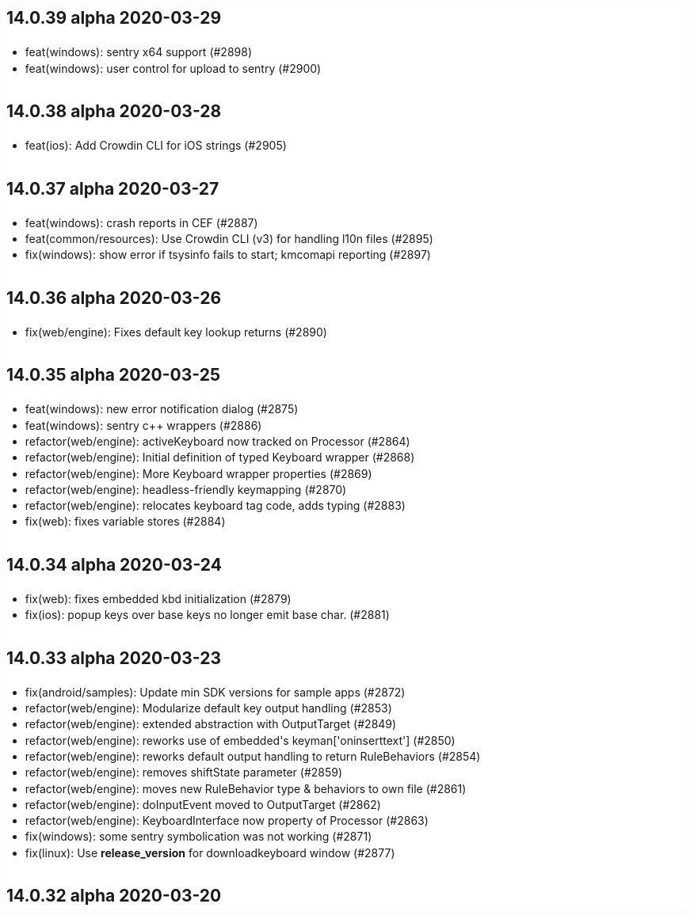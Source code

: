 ## 14.0.39 alpha 2020-03-29

* feat(windows): sentry x64 support (#2898)
* feat(windows): user control for upload to sentry (#2900)

## 14.0.38 alpha 2020-03-28

* feat(ios): Add Crowdin CLI for iOS strings (#2905)

## 14.0.37 alpha 2020-03-27

* feat(windows): crash reports in CEF (#2887)
* feat(common/resources): Use Crowdin CLI (v3) for handling l10n files (#2895)
* fix(windows): show error if tsysinfo fails to start; kmcomapi reporting (#2897)

## 14.0.36 alpha 2020-03-26

* fix(web/engine): Fixes default key lookup returns (#2890)

## 14.0.35 alpha 2020-03-25

* feat(windows): new error notification dialog (#2875)
* feat(windows): sentry c++ wrappers (#2886)
* refactor(web/engine): activeKeyboard now tracked on Processor (#2864)
* refactor(web/engine): Initial definition of typed Keyboard wrapper (#2868)
* refactor(web/engine): More Keyboard wrapper properties (#2869)
* refactor(web/engine): headless-friendly keymapping (#2870)
* refactor(web/engine): relocates keyboard tag code, adds typing (#2883)
* fix(web): fixes variable stores (#2884)

## 14.0.34 alpha 2020-03-24

* fix(web): fixes embedded kbd initialization (#2879)
* fix(ios): popup keys over base keys no longer emit base char. (#2881)

## 14.0.33 alpha 2020-03-23

* fix(android/samples): Update min SDK versions for sample apps (#2872)
* refactor(web/engine): Modularize default key output handling (#2853)
* refactor(web/engine): extended abstraction with OutputTarget (#2849)
* refactor(web/engine): reworks use of embedded's keyman['oninserttext'] (#2850)
* refactor(web/engine): reworks default output handling to return RuleBehaviors (#2854)
* refactor(web/engine): removes shiftState parameter (#2859)
* refactor(web/engine): moves new RuleBehavior type & behaviors to own file (#2861)
* refactor(web/engine): doInputEvent moved to OutputTarget (#2862)
* refactor(web/engine): KeyboardInterface now property of Processor (#2863)
* fix(windows): some sentry symbolication was not working (#2871)
* fix(linux): Use __release_version__ for downloadkeyboard window (#2877)

## 14.0.32 alpha 2020-03-20
